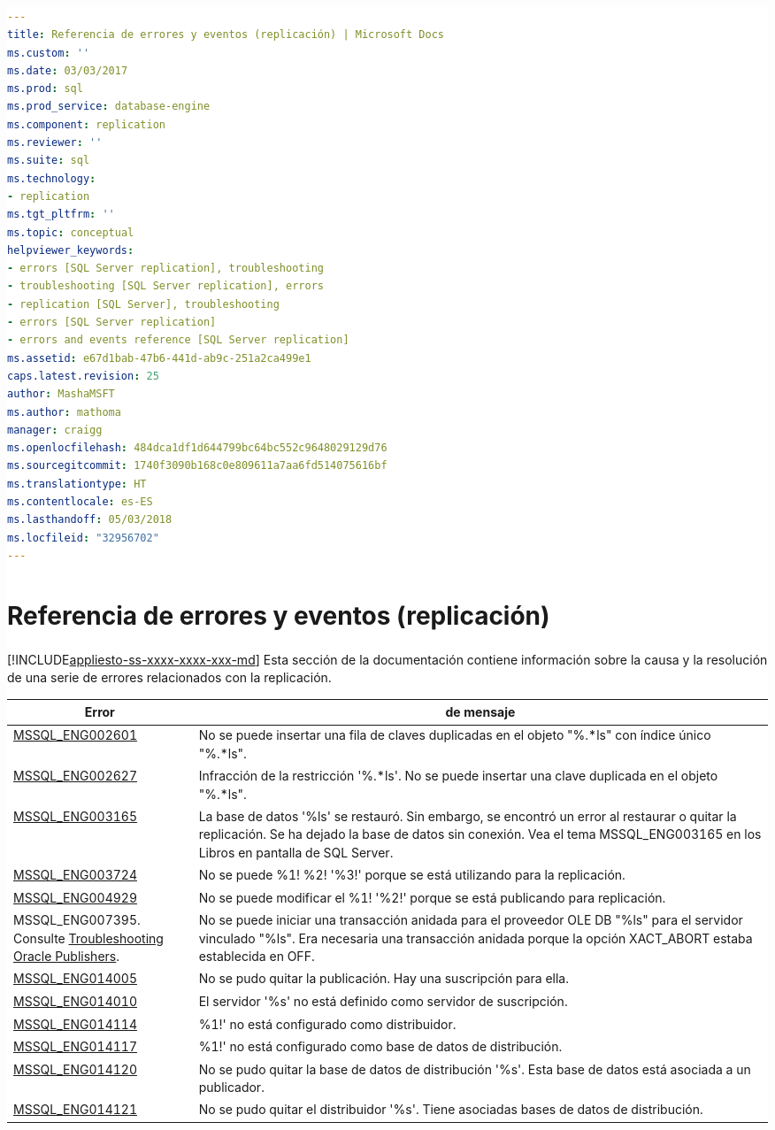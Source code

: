 ```yaml
---
title: Referencia de errores y eventos (replicación) | Microsoft Docs
ms.custom: ''
ms.date: 03/03/2017
ms.prod: sql
ms.prod_service: database-engine
ms.component: replication
ms.reviewer: ''
ms.suite: sql
ms.technology:
- replication
ms.tgt_pltfrm: ''
ms.topic: conceptual
helpviewer_keywords:
- errors [SQL Server replication], troubleshooting
- troubleshooting [SQL Server replication], errors
- replication [SQL Server], troubleshooting
- errors [SQL Server replication]
- errors and events reference [SQL Server replication]
ms.assetid: e67d1bab-47b6-441d-ab9c-251a2ca499e1
caps.latest.revision: 25
author: MashaMSFT
ms.author: mathoma
manager: craigg
ms.openlocfilehash: 484dca1df1d644799bc64bc552c9648029129d76
ms.sourcegitcommit: 1740f3090b168c0e809611a7aa6fd514075616bf
ms.translationtype: HT
ms.contentlocale: es-ES
ms.lasthandoff: 05/03/2018
ms.locfileid: "32956702"
---
```

# <a name="errors-and-events-reference-replication"></a>Referencia de errores y eventos (replicación)
[!INCLUDE[appliesto-ss-xxxx-xxxx-xxx-md](../../includes/appliesto-ss-xxxx-xxxx-xxx-md.md)]
  Esta sección de la documentación contiene información sobre la causa y la resolución de una serie de errores relacionados con la replicación.  
  
|Error|de mensaje|  
|-----------|-------------|  
|[MSSQL_ENG002601](../../relational-databases/replication/mssql-eng002601.md)|No se puede insertar una fila de claves duplicadas en el objeto "%.*ls" con índice único "%.\*ls".|  
|[MSSQL_ENG002627](../../relational-databases/replication/mssql-eng002627.md)|Infracción de la restricción '%.*ls'. No se puede insertar una clave duplicada en el objeto "%.\*ls".|  
|[MSSQL_ENG003165](../../relational-databases/replication/mssql-eng003165.md)|La base de datos '%ls' se restauró. Sin embargo, se encontró un error al restaurar o quitar la replicación. Se ha dejado la base de datos sin conexión. Vea el tema MSSQL_ENG003165 en los Libros en pantalla de SQL Server.|  
|[MSSQL_ENG003724](../../relational-databases/replication/mssql-eng003724.md)|No se puede %1! %2! '%3!' porque se está utilizando para la replicación.|  
|[MSSQL_ENG004929](../../relational-databases/replication/mssql-eng004929.md)|No se puede modificar el %1! '%2!' porque se está publicando para replicación.|  
|MSSQL_ENG007395. Consulte [Troubleshooting Oracle Publishers](../../relational-databases/replication/non-sql/troubleshooting-oracle-publishers.md).|No se puede iniciar una transacción anidada para el proveedor OLE DB "%ls" para el servidor vinculado "%ls". Era necesaria una transacción anidada porque la opción XACT_ABORT estaba establecida en OFF.|  
|[MSSQL_ENG014005](../../relational-databases/replication/mssql-eng014005.md)|No se pudo quitar la publicación. Hay una suscripción para ella.|  
|[MSSQL_ENG014010](../../relational-databases/replication/mssql-eng014010.md)|El servidor '%s' no está definido como servidor de suscripción.|  
|[MSSQL_ENG014114](../../relational-databases/replication/mssql-eng014114.md)|%1!' no está configurado como distribuidor.|  
|[MSSQL_ENG014117](../../relational-databases/replication/mssql-eng014117.md)|%1!' no está configurado como base de datos de distribución.|  
|[MSSQL_ENG014120](../../relational-databases/replication/mssql-eng014120.md)|No se pudo quitar la base de datos de distribución '%s'. Esta base de datos está asociada a un publicador.|  
|[MSSQL_ENG014121](../../relational-databases/replication/mssql-eng014121.md)|No se pudo quitar el distribuidor '%s'. Tiene asociadas bases de datos de distribución.|  